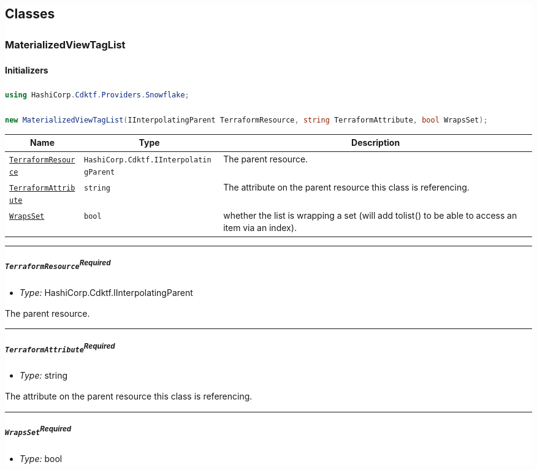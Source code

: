 ## Classes <a name="Classes" id="Classes"></a>

### MaterializedViewTagList <a name="MaterializedViewTagList" id="@cdktf/provider-snowflake.materializedView.MaterializedViewTagList"></a>

#### Initializers <a name="Initializers" id="@cdktf/provider-snowflake.materializedView.MaterializedViewTagList.Initializer"></a>

```csharp
using HashiCorp.Cdktf.Providers.Snowflake;

new MaterializedViewTagList(IInterpolatingParent TerraformResource, string TerraformAttribute, bool WrapsSet);
```

| **Name** | **Type** | **Description** |
| --- | --- | --- |
| <code><a href="#@cdktf/provider-snowflake.materializedView.MaterializedViewTagList.Initializer.parameter.terraformResource">TerraformResource</a></code> | <code>HashiCorp.Cdktf.IInterpolatingParent</code> | The parent resource. |
| <code><a href="#@cdktf/provider-snowflake.materializedView.MaterializedViewTagList.Initializer.parameter.terraformAttribute">TerraformAttribute</a></code> | <code>string</code> | The attribute on the parent resource this class is referencing. |
| <code><a href="#@cdktf/provider-snowflake.materializedView.MaterializedViewTagList.Initializer.parameter.wrapsSet">WrapsSet</a></code> | <code>bool</code> | whether the list is wrapping a set (will add tolist() to be able to access an item via an index). |

---

##### `TerraformResource`<sup>Required</sup> <a name="TerraformResource" id="@cdktf/provider-snowflake.materializedView.MaterializedViewTagList.Initializer.parameter.terraformResource"></a>

- *Type:* HashiCorp.Cdktf.IInterpolatingParent

The parent resource.

---

##### `TerraformAttribute`<sup>Required</sup> <a name="TerraformAttribute" id="@cdktf/provider-snowflake.materializedView.MaterializedViewTagList.Initializer.parameter.terraformAttribute"></a>

- *Type:* string

The attribute on the parent resource this class is referencing.

---

##### `WrapsSet`<sup>Required</sup> <a name="WrapsSet" id="@cdktf/provider-snowflake.materializedView.MaterializedViewTagList.Initializer.parameter.wrapsSet"></a>

- *Type:* bool
